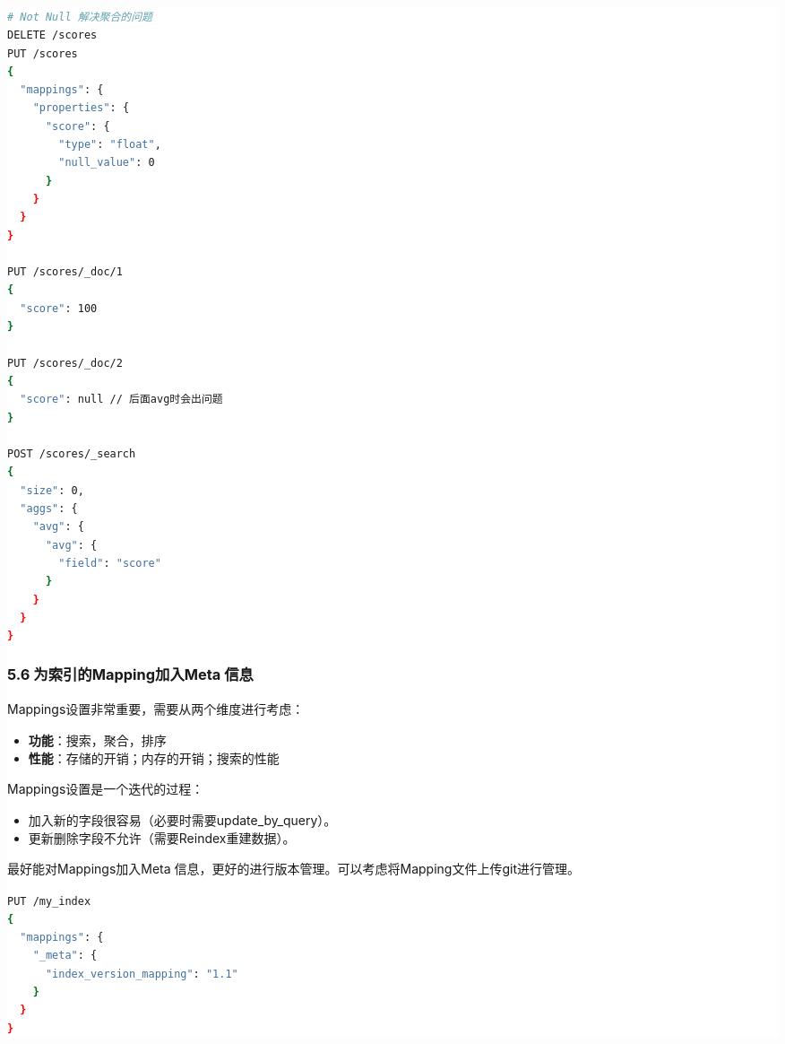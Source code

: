 ```bash
# Not Null 解决聚合的问题
DELETE /scores
PUT /scores
{
  "mappings": {
    "properties": {
      "score": {
        "type": "float",
        "null_value": 0
      }
    }
  }
}

PUT /scores/_doc/1
{
  "score": 100
}

PUT /scores/_doc/2
{
  "score": null // 后面avg时会出问题
}

POST /scores/_search
{
  "size": 0,
  "aggs": {
    "avg": {
      "avg": {
        "field": "score"
      }
    }
  }
}
```

### 5.6 为索引的Mapping加入Meta 信息

Mappings设置非常重要，需要从两个维度进行考虑：

- **功能**：搜索，聚合，排序
- **性能**：存储的开销；内存的开销；搜索的性能

Mappings设置是一个迭代的过程：

- 加入新的字段很容易（必要时需要update_by_query）。
- 更新删除字段不允许（需要Reindex重建数据）。

最好能对Mappings加入Meta 信息，更好的进行版本管理。可以考虑将Mapping文件上传git进行管理。

```bash
PUT /my_index
{
  "mappings": {
    "_meta": {
      "index_version_mapping": "1.1"
    }
  }
}
```